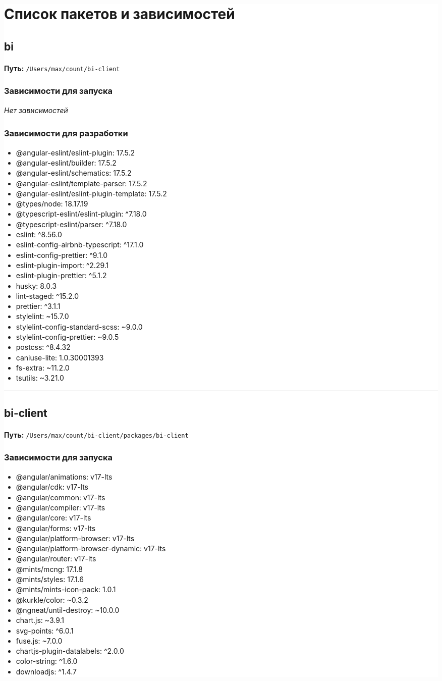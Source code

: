 # Список пакетов и зависимостей

## bi 

**Путь:** `/Users/max/count/bi-client`

### Зависимости для запуска
_Нет зависимостей_

### Зависимости для разработки
- @angular-eslint/eslint-plugin: 17.5.2
- @angular-eslint/builder: 17.5.2
- @angular-eslint/schematics: 17.5.2
- @angular-eslint/template-parser: 17.5.2
- @angular-eslint/eslint-plugin-template: 17.5.2
- @types/node: 18.17.19
- @typescript-eslint/eslint-plugin: ^7.18.0
- @typescript-eslint/parser: ^7.18.0
- eslint: ^8.56.0
- eslint-config-airbnb-typescript: ^17.1.0
- eslint-config-prettier: ^9.1.0
- eslint-plugin-import: ^2.29.1
- eslint-plugin-prettier: ^5.1.2
- husky: 8.0.3
- lint-staged: ^15.2.0
- prettier: ^3.1.1
- stylelint: ~15.7.0
- stylelint-config-standard-scss: ~9.0.0
- stylelint-config-prettier: ~9.0.5
- postcss: ^8.4.32
- caniuse-lite: 1.0.30001393
- fs-extra: ~11.2.0
- tsutils: ~3.21.0

---

## bi-client 

**Путь:** `/Users/max/count/bi-client/packages/bi-client`

### Зависимости для запуска
- @angular/animations: v17-lts
- @angular/cdk: v17-lts
- @angular/common: v17-lts
- @angular/compiler: v17-lts
- @angular/core: v17-lts
- @angular/forms: v17-lts
- @angular/platform-browser: v17-lts
- @angular/platform-browser-dynamic: v17-lts
- @angular/router: v17-lts
- @mints/mcng: 17.1.8
- @mints/styles: 17.1.6
- @mints/mints-icon-pack: 1.0.1
- @kurkle/color: ~0.3.2
- @ngneat/until-destroy: ~10.0.0
- chart.js: ~3.9.1
- svg-points: ^6.0.1
- fuse.js: ~7.0.0
- chartjs-plugin-datalabels: ^2.0.0
- color-string: ^1.6.0
- downloadjs: ^1.4.7